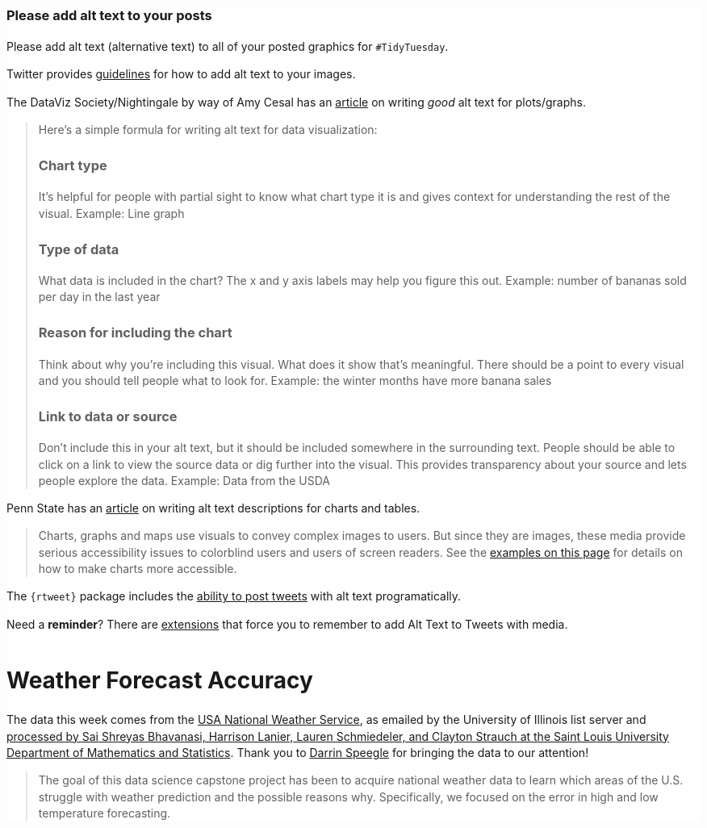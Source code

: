 ### Please add alt text to your posts

Please add alt text (alternative text) to all of your posted graphics for `#TidyTuesday`. 

Twitter provides [guidelines](https://help.twitter.com/en/using-twitter/picture-descriptions) for how to add alt text to your images.

The DataViz Society/Nightingale by way of Amy Cesal has an [article](https://medium.com/nightingale/writing-alt-text-for-data-visualization-2a218ef43f81) on writing _good_ alt text for plots/graphs.

> Here’s a simple formula for writing alt text for data visualization:
> ### Chart type
> It’s helpful for people with partial sight to know what chart type it is and gives context for understanding the rest of the visual.
> Example: Line graph
> ### Type of data
> What data is included in the chart? The x and y axis labels may help you figure this out.
> Example: number of bananas sold per day in the last year
> ### Reason for including the chart
> Think about why you’re including this visual. What does it show that’s meaningful. There should be a point to every visual and you should tell people what to look for.
> Example: the winter months have more banana sales
> ### Link to data or source
> Don’t include this in your alt text, but it should be included somewhere in the surrounding text. People should be able to click on a link to view the source data or dig further into the visual. This provides transparency about your source and lets people explore the data.
> Example: Data from the USDA

Penn State has an [article](https://accessibility.psu.edu/images/charts/) on writing alt text descriptions for charts and tables.

> Charts, graphs and maps use visuals to convey complex images to users. But since they are images, these media provide serious accessibility issues to colorblind users and users of screen readers. See the [examples on this page](https://accessibility.psu.edu/images/charts/) for details on how to make charts more accessible.

The `{rtweet}` package includes the [ability to post tweets](https://docs.ropensci.org/rtweet/reference/post_tweet.html) with alt text programatically.

Need a **reminder**? There are [extensions](https://chrome.google.com/webstore/detail/twitter-required-alt-text/fpjlpckbikddocimpfcgaldjghimjiik/related) that force you to remember to add Alt Text to Tweets with media.

# Weather Forecast Accuracy

The data this week comes from the [USA National Weather Service](https://www.weather.gov/), as emailed by the University of Illinois list server and [processed by Sai Shreyas Bhavanasi, Harrison Lanier, Lauren Schmiedeler, and Clayton Strauch at the Saint Louis University Department of Mathematics and Statistics](https://github.com/speegled/weather_forecasts). Thank you to [Darrin Speegle](https://github.com/speegled) for bringing the data to our attention!

> The goal of this data science capstone project has been to acquire national weather data to learn which areas of the U.S. struggle with weather prediction and the possible reasons why. Specifically, we focused on the error in high and low temperature forecasting.
